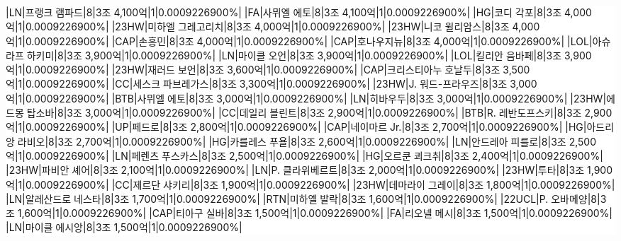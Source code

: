 |LN|프랭크 램파드|8|3조 4,100억|1|0.0009226900%|
|FA|사뮈엘 에토|8|3조 4,100억|1|0.0009226900%|
|HG|코디 각포|8|3조 4,000억|1|0.0009226900%|
|23HW|미하엘 그레고리치|8|3조 4,000억|1|0.0009226900%|
|23HW|니코 윌리암스|8|3조 4,000억|1|0.0009226900%|
|CAP|손흥민|8|3조 4,000억|1|0.0009226900%|
|CAP|호나우지뉴|8|3조 4,000억|1|0.0009226900%|
|LOL|아슈라프 하키미|8|3조 3,900억|1|0.0009226900%|
|LN|마이클 오언|8|3조 3,900억|1|0.0009226900%|
|LOL|킬리안 음바페|8|3조 3,900억|1|0.0009226900%|
|23HW|재러드 보언|8|3조 3,600억|1|0.0009226900%|
|CAP|크리스티아누 호날두|8|3조 3,500억|1|0.0009226900%|
|CC|세스크 파브레가스|8|3조 3,300억|1|0.0009226900%|
|23HW|J. 워드-프라우즈|8|3조 3,000억|1|0.0009226900%|
|BTB|사뮈엘 에토|8|3조 3,000억|1|0.0009226900%|
|LN|히바우두|8|3조 3,000억|1|0.0009226900%|
|23HW|에드몽 탑소바|8|3조 3,000억|1|0.0009226900%|
|CC|데일리 블린트|8|3조 2,900억|1|0.0009226900%|
|BTB|R. 레반도프스키|8|3조 2,900억|1|0.0009226900%|
|UP|페드로|8|3조 2,800억|1|0.0009226900%|
|CAP|네이마르 Jr.|8|3조 2,700억|1|0.0009226900%|
|HG|아드리앙 라비오|8|3조 2,700억|1|0.0009226900%|
|HG|카를레스 푸욜|8|3조 2,600억|1|0.0009226900%|
|LN|안드레아 피를로|8|3조 2,500억|1|0.0009226900%|
|LN|페렌츠 푸스카스|8|3조 2,500억|1|0.0009226900%|
|HG|오르쿤 쾨크취|8|3조 2,400억|1|0.0009226900%|
|23HW|파비안 셰어|8|3조 2,100억|1|0.0009226900%|
|LN|P. 클라위베르트|8|3조 2,000억|1|0.0009226900%|
|23HW|투타|8|3조 1,900억|1|0.0009226900%|
|CC|제르단 샤키리|8|3조 1,900억|1|0.0009226900%|
|23HW|데마라이 그레이|8|3조 1,800억|1|0.0009226900%|
|LN|알레산드로 네스타|8|3조 1,700억|1|0.0009226900%|
|RTN|미하엘 발락|8|3조 1,600억|1|0.0009226900%|
|22UCL|P. 오바메양|8|3조 1,600억|1|0.0009226900%|
|CAP|티아구 실바|8|3조 1,500억|1|0.0009226900%|
|FA|리오넬 메시|8|3조 1,500억|1|0.0009226900%|
|LN|마이클 에시앙|8|3조 1,500억|1|0.0009226900%|